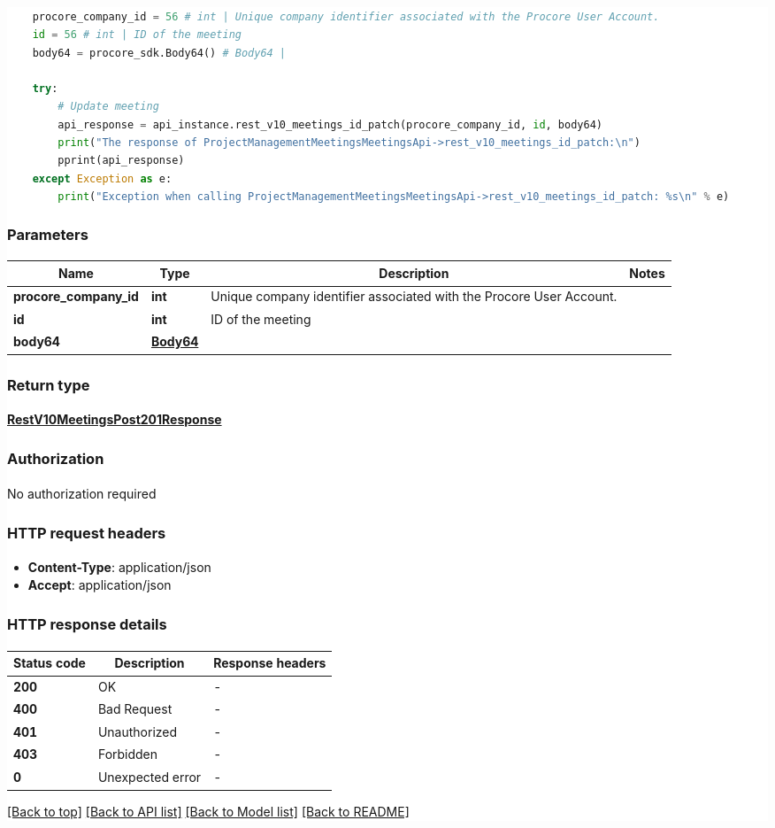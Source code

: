```python
    procore_company_id = 56 # int | Unique company identifier associated with the Procore User Account.
    id = 56 # int | ID of the meeting
    body64 = procore_sdk.Body64() # Body64 | 

    try:
        # Update meeting
        api_response = api_instance.rest_v10_meetings_id_patch(procore_company_id, id, body64)
        print("The response of ProjectManagementMeetingsMeetingsApi->rest_v10_meetings_id_patch:\n")
        pprint(api_response)
    except Exception as e:
        print("Exception when calling ProjectManagementMeetingsMeetingsApi->rest_v10_meetings_id_patch: %s\n" % e)
```



### Parameters


Name | Type | Description  | Notes
------------- | ------------- | ------------- | -------------
 **procore_company_id** | **int**| Unique company identifier associated with the Procore User Account. | 
 **id** | **int**| ID of the meeting | 
 **body64** | [**Body64**](Body64.md)|  | 

### Return type

[**RestV10MeetingsPost201Response**](RestV10MeetingsPost201Response.md)

### Authorization

No authorization required

### HTTP request headers

 - **Content-Type**: application/json
 - **Accept**: application/json

### HTTP response details

| Status code | Description | Response headers |
|-------------|-------------|------------------|
**200** | OK |  -  |
**400** | Bad Request |  -  |
**401** | Unauthorized |  -  |
**403** | Forbidden |  -  |
**0** | Unexpected error |  -  |

[[Back to top]](#) [[Back to API list]](../README.md#documentation-for-api-endpoints) [[Back to Model list]](../README.md#documentation-for-models) [[Back to README]](../README.md)
